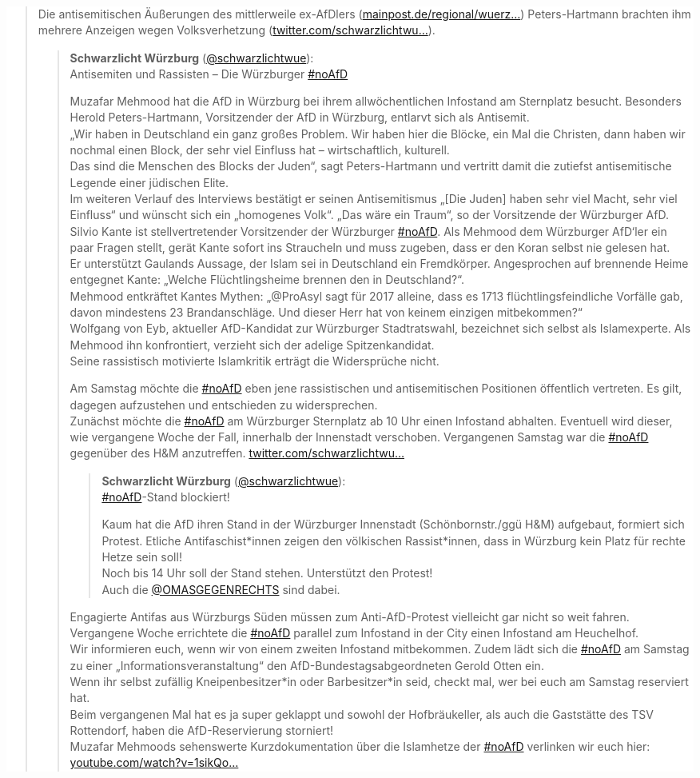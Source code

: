 >  
>  
>Die antisemitischen Äußerungen des mittlerweile ex-AfDlers ([mainpost.de/regional/wuerz…](https://mainpost.de/regional/wuerzburg/parteiaustritt-wuerzburger-afd-kreisrat-ist-die-afd-zu-rechts;art736,10473726)) Peters-Hartmann brachten ihm mehrere Anzeigen wegen Volksverhetzung ([twitter.com/schwarzlichtwu…](https://twitter.com/schwarzlichtwue/status/1233044382691024899)).  
>> <b>Schwarzlicht Würzburg</b> ([@schwarzlichtwue](https://twitter.com/schwarzlichtwue)):    
>>Antisemiten und Rassisten – Die Würzburger [#noAfD](/t/noafd)    
>>    
>>    
>>    
>>Muzafar Mehmood hat die AfD in Würzburg bei ihrem allwöchentlichen Infostand am Sternplatz besucht. Besonders Herold Peters-Hartmann, Vorsitzender der AfD in Würzburg, entlarvt sich als Antisemit.    
>>„Wir haben in Deutschland ein ganz großes Problem. Wir haben hier die Blöcke, ein Mal die Christen, dann haben wir nochmal einen Block, der sehr viel Einfluss hat – wirtschaftlich, kulturell.     
>> Das sind die Menschen des Blocks der Juden“, sagt Peters-Hartmann und vertritt damit die zutiefst antisemitische Legende einer jüdischen Elite.    
>>Im weiteren Verlauf des Interviews bestätigt er seinen Antisemitismus „[Die Juden] haben sehr viel Macht, sehr viel Einfluss“ und wünscht sich ein „homogenes Volk“. „Das wäre ein Traum“, so der Vorsitzende der Würzburger AfD.    
>>Silvio Kante ist stellvertretender Vorsitzender der Würzburger [#noAfD](/t/noafd). Als Mehmood dem Würzburger AfD‘ler ein paar Fragen stellt, gerät Kante sofort ins Straucheln und muss zugeben, dass er den Koran selbst nie gelesen hat.    
>>Er unterstützt Gaulands Aussage, der Islam sei in Deutschland ein Fremdkörper. Angesprochen auf brennende Heime entgegnet Kante: „Welche Flüchtlingsheime brennen den in Deutschland?“.    
>>Mehmood entkräftet Kantes Mythen: „@ProAsyl sagt für 2017 alleine, dass es 1713 flüchtlingsfeindliche Vorfälle gab, davon mindestens 23 Brandanschläge. Und dieser Herr hat von keinem einzigen mitbekommen?“    
>>Wolfgang von Eyb, aktueller AfD-Kandidat zur Würzburger Stadtratswahl, bezeichnet sich selbst als Islamexperte. Als Mehmood ihn konfrontiert, verzieht sich der adelige Spitzenkandidat.    
>>Seine rassistisch motivierte Islamkritik erträgt die Widersprüche nicht.    
>>    
>>    
>>    
>>Am Samstag möchte die [#noAfD](/t/noafd) eben jene rassistischen und antisemitischen Positionen öffentlich vertreten. Es gilt, dagegen aufzustehen und entschieden zu widersprechen.    
>>Zunächst möchte die [#noAfD](/t/noafd) am Würzburger Sternplatz ab 10 Uhr einen Infostand abhalten. Eventuell wird dieser, wie vergangene Woche der Fall, innerhalb der Innenstadt verschoben. Vergangenen Samstag war die [#noAfD](/t/noafd) gegenüber des H&amp;M anzutreffen. [twitter.com/schwarzlichtwu…](https://twitter.com/schwarzlichtwue/status/1231159447722086400)    
>>> <b>Schwarzlicht Würzburg</b> ([@schwarzlichtwue](https://twitter.com/schwarzlichtwue)):      
>>>[#noAfD](/t/noafd)-Stand blockiert!      
>>>      
>>>      
>>>      
>>>Kaum hat die AfD ihren Stand in der Würzburger Innenstadt (Schönbornstr./ggü H&amp;M) aufgebaut, formiert sich Protest. Etliche Antifaschist\*innen zeigen den völkischen Rassist\*innen, dass in Würzburg kein Platz für rechte Hetze sein soll!       
>>>Noch bis 14 Uhr soll der Stand stehen. Unterstützt den Protest!      
>>>Auch die [@OMASGEGENRECHTS](https://twitter.com/OMASGEGENRECHTS) sind dabei.       
>>    
>>    
>>Engagierte Antifas aus Würzburgs Süden müssen zum Anti-AfD-Protest vielleicht gar nicht so weit fahren. Vergangene Woche errichtete die [#noAfD](/t/noafd) parallel zum Infostand in der City einen Infostand am Heuchelhof.    
>>Wir informieren euch, wenn wir von einem zweiten Infostand mitbekommen. Zudem lädt sich die [#noAfD](/t/noafd) am Samstag zu einer „Informationsveranstaltung“ den AfD-Bundestagsabgeordneten Gerold Otten ein.    
>>Wenn ihr selbst zufällig Kneipenbesitzer\*in oder Barbesitzer\*in seid, checkt mal, wer bei euch am Samstag reserviert hat.    
>>Beim vergangenen Mal hat es ja super geklappt und sowohl der Hofbräukeller, als auch die Gaststätte des TSV Rottendorf, haben die AfD-Reservierung storniert!    
>>Muzafar Mehmoods sehenswerte Kurzdokumentation über die Islamhetze der [#noAfD](/t/noafd) verlinken wir euch hier: [youtube.com/watch?v=1sikQo…](https://www.youtube.com/watch?v=1sikQo0KKCc)    